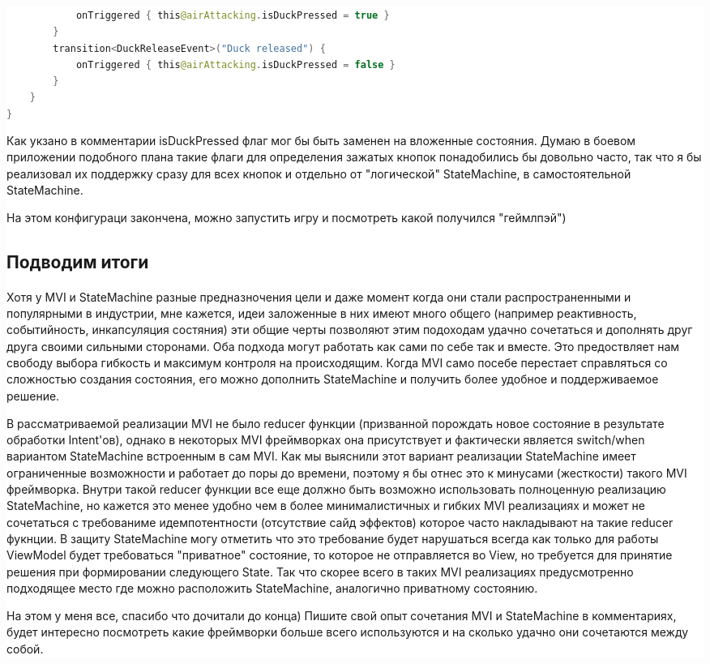 ```kotlin
            onTriggered { this@airAttacking.isDuckPressed = true }
        }
        transition<DuckReleaseEvent>("Duck released") {
            onTriggered { this@airAttacking.isDuckPressed = false }
        }
    }
}
```

Как укзано в комментарии isDuckPressed флаг мог бы быть заменен на вложенные состояния. Думаю в боевом приложении подобного плана такие флаги для определения зажатых кнопок понадобились бы довольно часто, так что я бы реализовал их поддержку сразу для всех кнопок и отдельно от "логической" StateMachine, в самостоятельной StateMachine.

На этом конфигураци закончена, можно запустить игру и посмотреть какой получился "геймлпэй")

## Подводим итоги

Хотя у MVI и StateMachine разные предназночения цели и даже момент когда они стали распространенными и популярными в индустрии,
мне кажется, идеи заложенные в них имеют много общего (например реактивность, событийность, инкапсуляция состяния) эти общие черты позволяют этим подоходам удачно сочетаться и дополнять друг друга своими сильными сторонами. Оба подхода могут работать как сами по себе так и вместе. Это предоствляет нам свободу выбора гибкость и максимум контроля на происходящим. Когда MVI само посебе перестает справляться со сложностью создания состояния, его можно дополнить StateMachine и получить более удобное и поддерживаемое решение.

В рассматриваемой реализации MVI не было reducer функции (призванной порождать новое состояние в результате обработки Intent'ов), однако в некоторых MVI фреймворках она присутствует и фактически является switch/when вариантом StateMachine встроенным в сам MVI. Как мы выяснили этот вариант реализации StateMachine имеет ограниченные возможности и работает до поры до времени, поэтому я бы отнес это к минусами (жесткости) такого MVI фреймворка. Внутри такой reducer функции все еще должно быть возможно использовать полноценную реализацию StateMachine, но кажется это менее удобно чем в более минималистичных и гибких MVI реализациях и может не сочетаться с требованиме идемпотентности (отсутствие сайд эффектов) которое часто накладывают на такие reducer фукнции. В защиту StateMachine могу отметить что это требование будет нарушаться всегда как только для работы ViewModel будет требоваться "приватное" состояние, то которое не отправляется во View, но требуется для принятие решения при формировании следующего State. Так что скорее всего в таких MVI реализациях предусмотренно подходящее место где можно расположить StateMachine, аналогично приватному состоянию.

На этом у меня все, спасибо что дочитали до конца)
Пишите свой опыт сочетания MVI и StateMachine в комментариях, будет интересно посмотреть какие фреймворки больше всего используются и на сколько удачно они сочетаются между собой.